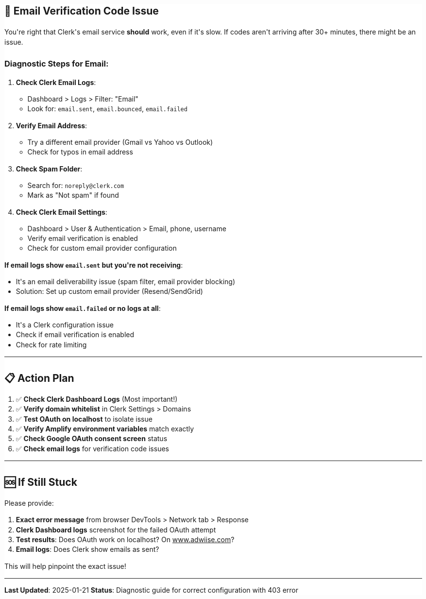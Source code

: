 
## 📧 Email Verification Code Issue

You're right that Clerk's email service **should** work, even if it's slow. If codes aren't arriving after 30+ minutes, there might be an issue.

### Diagnostic Steps for Email:

1. **Check Clerk Email Logs**:
   - Dashboard > Logs > Filter: "Email"
   - Look for: `email.sent`, `email.bounced`, `email.failed`

2. **Verify Email Address**:
   - Try a different email provider (Gmail vs Yahoo vs Outlook)
   - Check for typos in email address

3. **Check Spam Folder**:
   - Search for: `noreply@clerk.com`
   - Mark as "Not spam" if found

4. **Check Clerk Email Settings**:
   - Dashboard > User & Authentication > Email, phone, username
   - Verify email verification is enabled
   - Check for custom email provider configuration

**If email logs show `email.sent` but you're not receiving**:
- It's an email deliverability issue (spam filter, email provider blocking)
- Solution: Set up custom email provider (Resend/SendGrid)

**If email logs show `email.failed` or no logs at all**:
- It's a Clerk configuration issue
- Check if email verification is enabled
- Check for rate limiting

---

## 📋 Action Plan

1. ✅ **Check Clerk Dashboard Logs** (Most important!)
2. ✅ **Verify domain whitelist** in Clerk Settings > Domains
3. ✅ **Test OAuth on localhost** to isolate issue
4. ✅ **Verify Amplify environment variables** match exactly
5. ✅ **Check Google OAuth consent screen** status
6. ✅ **Check email logs** for verification code issues

---

## 🆘 If Still Stuck

Please provide:

1. **Exact error message** from browser DevTools > Network tab > Response
2. **Clerk Dashboard logs** screenshot for the failed OAuth attempt
3. **Test results**: Does OAuth work on localhost? On www.adwiise.com?
4. **Email logs**: Does Clerk show emails as sent?

This will help pinpoint the exact issue!

---

**Last Updated**: 2025-01-21
**Status**: Diagnostic guide for correct configuration with 403 error
